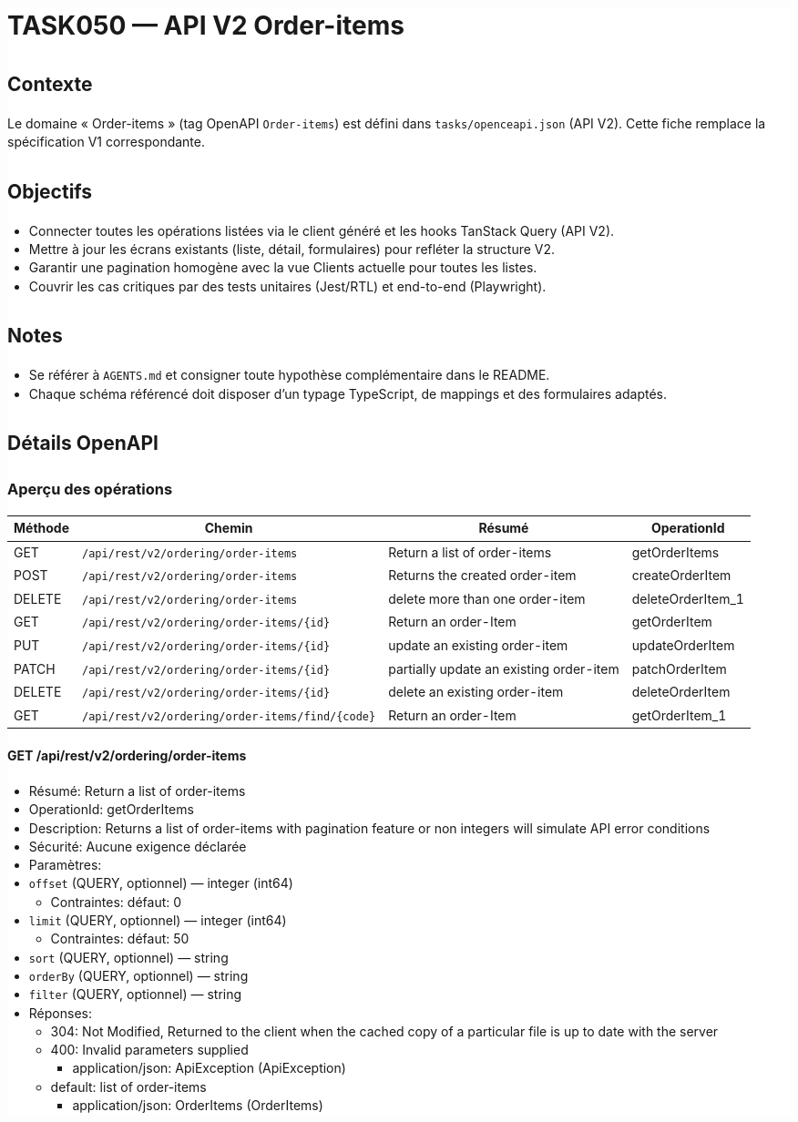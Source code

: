 # TASK050 — API V2 Order-items

## Contexte
Le domaine « Order-items » (tag OpenAPI `Order-items`) est défini dans `tasks/openceapi.json` (API V2). Cette fiche remplace la spécification V1 correspondante.

## Objectifs
- Connecter toutes les opérations listées via le client généré et les hooks TanStack Query (API V2).
- Mettre à jour les écrans existants (liste, détail, formulaires) pour refléter la structure V2.
- Garantir une pagination homogène avec la vue Clients actuelle pour toutes les listes.
- Couvrir les cas critiques par des tests unitaires (Jest/RTL) et end-to-end (Playwright).

## Notes
- Se référer à `AGENTS.md` et consigner toute hypothèse complémentaire dans le README.
- Chaque schéma référencé doit disposer d’un typage TypeScript, de mappings et des formulaires adaptés.

## Détails OpenAPI

### Aperçu des opérations

| Méthode | Chemin | Résumé | OperationId |
| --- | --- | --- | --- |
| GET | `/api/rest/v2/ordering/order-items` | Return a list of order-items | getOrderItems |
| POST | `/api/rest/v2/ordering/order-items` | Returns the created order-item | createOrderItem |
| DELETE | `/api/rest/v2/ordering/order-items` | delete more than one order-item | deleteOrderItem_1 |
| GET | `/api/rest/v2/ordering/order-items/{id}` | Return an order-Item | getOrderItem |
| PUT | `/api/rest/v2/ordering/order-items/{id}` | update an existing order-item | updateOrderItem |
| PATCH | `/api/rest/v2/ordering/order-items/{id}` | partially update an existing order-item | patchOrderItem |
| DELETE | `/api/rest/v2/ordering/order-items/{id}` | delete an existing order-item | deleteOrderItem |
| GET | `/api/rest/v2/ordering/order-items/find/{code}` | Return an order-Item | getOrderItem_1 |

#### GET /api/rest/v2/ordering/order-items

- Résumé: Return a list of order-items
- OperationId: getOrderItems
- Description: Returns a list of order-items with pagination feature or non integers will simulate API error conditions
- Sécurité: Aucune exigence déclarée
- Paramètres:
- `offset` (QUERY, optionnel) — integer (int64)
  - Contraintes: défaut: 0
- `limit` (QUERY, optionnel) — integer (int64)
  - Contraintes: défaut: 50
- `sort` (QUERY, optionnel) — string
- `orderBy` (QUERY, optionnel) — string
- `filter` (QUERY, optionnel) — string
- Réponses:
  - 304: Not Modified, Returned to the client when the cached copy of a particular file is up to date with the server
  - 400: Invalid parameters supplied
    - application/json: ApiException (ApiException)
  - default: list of order-items
    - application/json: OrderItems (OrderItems)